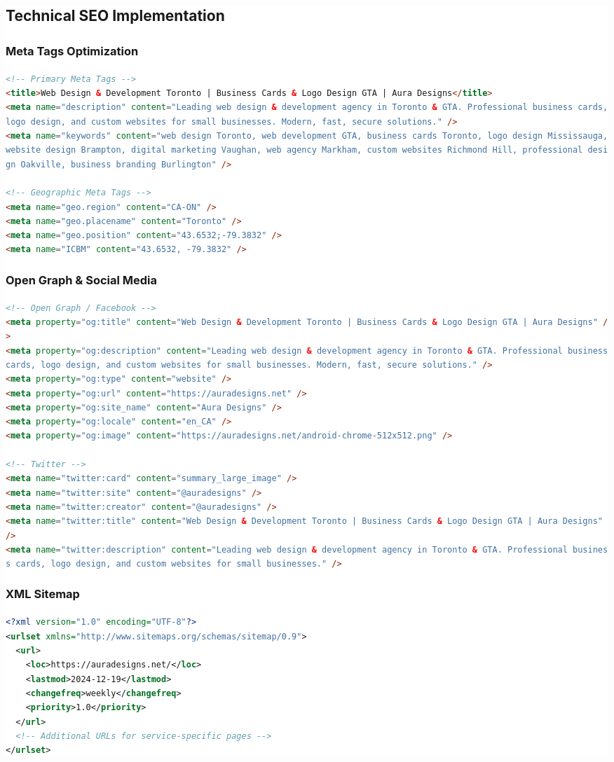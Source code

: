 ## Technical SEO Implementation

### Meta Tags Optimization
```html
<!-- Primary Meta Tags -->
<title>Web Design & Development Toronto | Business Cards & Logo Design GTA | Aura Designs</title>
<meta name="description" content="Leading web design & development agency in Toronto & GTA. Professional business cards, logo design, and custom websites for small businesses. Modern, fast, secure solutions." />
<meta name="keywords" content="web design Toronto, web development GTA, business cards Toronto, logo design Mississauga, website design Brampton, digital marketing Vaughan, web agency Markham, custom websites Richmond Hill, professional design Oakville, business branding Burlington" />

<!-- Geographic Meta Tags -->
<meta name="geo.region" content="CA-ON" />
<meta name="geo.placename" content="Toronto" />
<meta name="geo.position" content="43.6532;-79.3832" />
<meta name="ICBM" content="43.6532, -79.3832" />
```

### Open Graph & Social Media
```html
<!-- Open Graph / Facebook -->
<meta property="og:title" content="Web Design & Development Toronto | Business Cards & Logo Design GTA | Aura Designs" />
<meta property="og:description" content="Leading web design & development agency in Toronto & GTA. Professional business cards, logo design, and custom websites for small businesses. Modern, fast, secure solutions." />
<meta property="og:type" content="website" />
<meta property="og:url" content="https://auradesigns.net" />
<meta property="og:site_name" content="Aura Designs" />
<meta property="og:locale" content="en_CA" />
<meta property="og:image" content="https://auradesigns.net/android-chrome-512x512.png" />

<!-- Twitter -->
<meta name="twitter:card" content="summary_large_image" />
<meta name="twitter:site" content="@auradesigns" />
<meta name="twitter:creator" content="@auradesigns" />
<meta name="twitter:title" content="Web Design & Development Toronto | Business Cards & Logo Design GTA | Aura Designs" />
<meta name="twitter:description" content="Leading web design & development agency in Toronto & GTA. Professional business cards, logo design, and custom websites for small businesses." />
```

### XML Sitemap
```xml
<?xml version="1.0" encoding="UTF-8"?>
<urlset xmlns="http://www.sitemaps.org/schemas/sitemap/0.9">
  <url>
    <loc>https://auradesigns.net/</loc>
    <lastmod>2024-12-19</lastmod>
    <changefreq>weekly</changefreq>
    <priority>1.0</priority>
  </url>
  <!-- Additional URLs for service-specific pages -->
</urlset>
```

